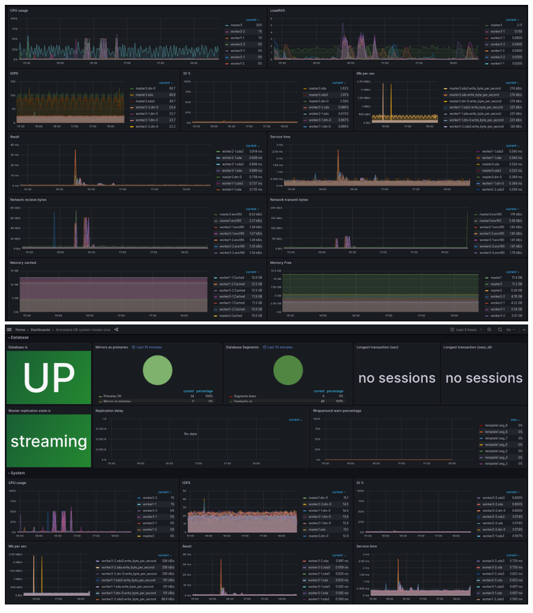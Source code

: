 ![ArenadataDB - monitoring 1](images/adb-monitoring-after-test-1.png)
![ArenadataDB - monitoring 2](images/adb-monitoring-after-test-2.png)